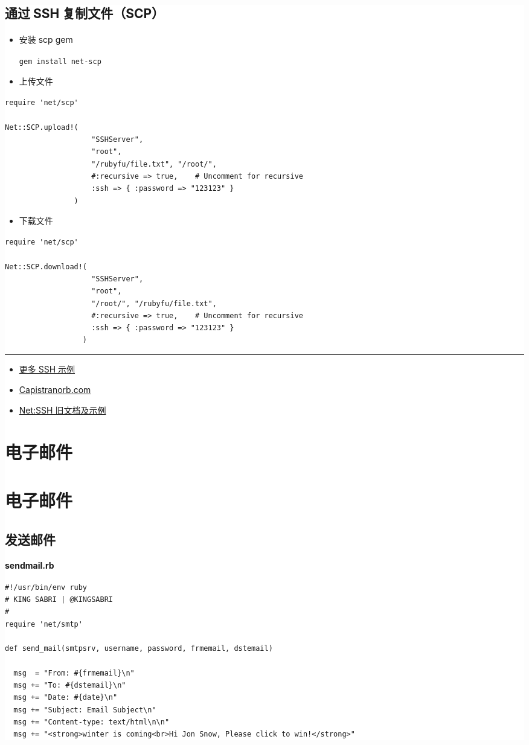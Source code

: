 ## 通过 SSH 复制文件（SCP）

+   安装 scp gem

    ```
    gem install net-scp 
    ```

+   上传文件

```
require 'net/scp'

Net::SCP.upload!(
                    "SSHServer",
                    "root",
                    "/rubyfu/file.txt", "/root/",
                    #:recursive => true,    # Uncomment for recursive
                    :ssh => { :password => "123123" }
                ) 
```

+   下载文件

```
require 'net/scp'

Net::SCP.download!(
                    "SSHServer",
                    "root",
                    "/root/", "/rubyfu/file.txt",
                    #:recursive => true,    # Uncomment for recursive
                    :ssh => { :password => "123123" }
                  ) 
```

* * *

+   [更多 SSH 示例](http://ruby.about.com/sitesearch.htm?q=ruby+ssh&boost=3&SUName=ruby)

+   [Capistranorb.com](http://capistranorb.com/)

+   [Net:SSH 旧文档及示例](http://net-ssh.github.io/ssh/v1/chapter-6.html)

# 电子邮件

# 电子邮件

## 发送邮件

**sendmail.rb**

```
#!/usr/bin/env ruby
# KING SABRI | @KINGSABRI
#
require 'net/smtp'

def send_mail(smtpsrv, username, password, frmemail, dstemail)

  msg  = "From: #{frmemail}\n"
  msg += "To: #{dstemail}\n"
  msg += "Date: #{date}\n"
  msg += "Subject: Email Subject\n"
  msg += "Content-type: text/html\n\n"
  msg += "<strong>winter is coming<br>Hi Jon Snow, Please click to win!</strong>"
```